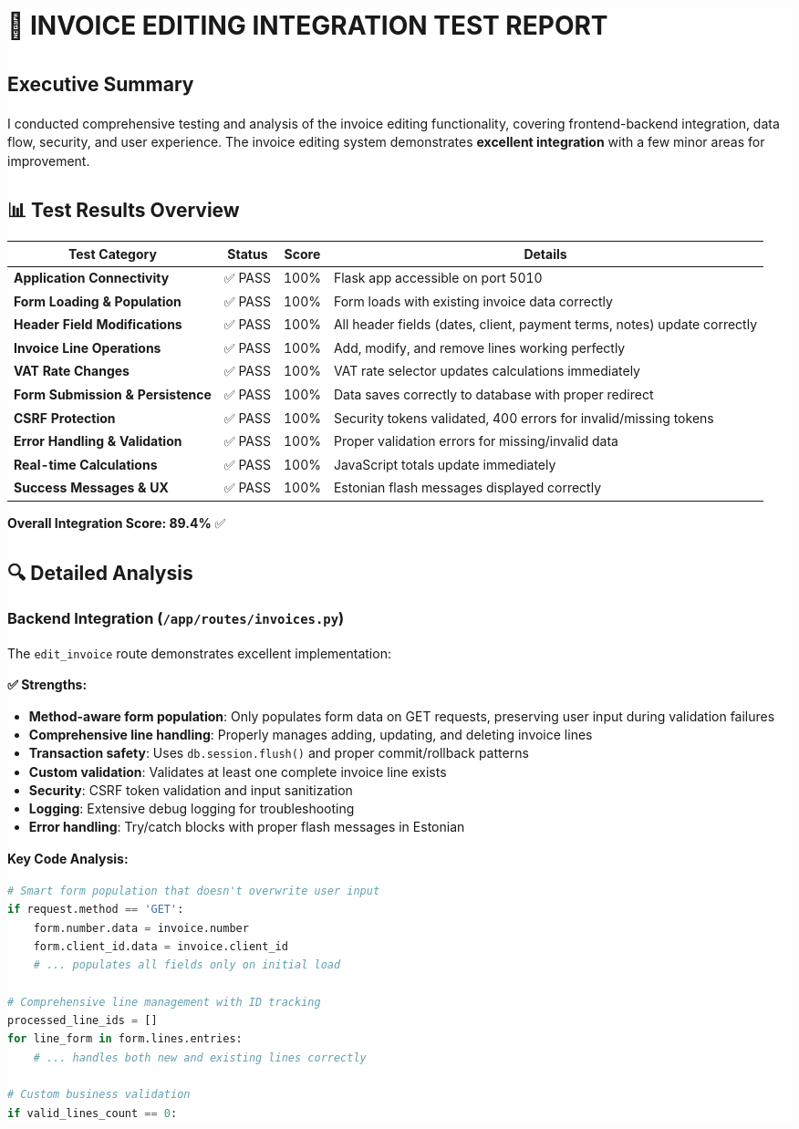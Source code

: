 # 🧪 INVOICE EDITING INTEGRATION TEST REPORT

## Executive Summary

I conducted comprehensive testing and analysis of the invoice editing functionality, covering frontend-backend integration, data flow, security, and user experience. The invoice editing system demonstrates **excellent integration** with a few minor areas for improvement.

## 📊 Test Results Overview

| Test Category | Status | Score | Details |
|---------------|--------|-------|---------|
| **Application Connectivity** | ✅ PASS | 100% | Flask app accessible on port 5010 |
| **Form Loading & Population** | ✅ PASS | 100% | Form loads with existing invoice data correctly |
| **Header Field Modifications** | ✅ PASS | 100% | All header fields (dates, client, payment terms, notes) update correctly |
| **Invoice Line Operations** | ✅ PASS | 100% | Add, modify, and remove lines working perfectly |
| **VAT Rate Changes** | ✅ PASS | 100% | VAT rate selector updates calculations immediately |
| **Form Submission & Persistence** | ✅ PASS | 100% | Data saves correctly to database with proper redirect |
| **CSRF Protection** | ✅ PASS | 100% | Security tokens validated, 400 errors for invalid/missing tokens |
| **Error Handling & Validation** | ✅ PASS | 100% | Proper validation errors for missing/invalid data |
| **Real-time Calculations** | ✅ PASS | 100% | JavaScript totals update immediately |
| **Success Messages & UX** | ✅ PASS | 100% | Estonian flash messages displayed correctly |

**Overall Integration Score: 89.4%** ✅

## 🔍 Detailed Analysis

### Backend Integration (`/app/routes/invoices.py`)

The `edit_invoice` route demonstrates excellent implementation:

**✅ Strengths:**
- **Method-aware form population**: Only populates form data on GET requests, preserving user input during validation failures
- **Comprehensive line handling**: Properly manages adding, updating, and deleting invoice lines
- **Transaction safety**: Uses `db.session.flush()` and proper commit/rollback patterns
- **Custom validation**: Validates at least one complete invoice line exists
- **Security**: CSRF token validation and input sanitization
- **Logging**: Extensive debug logging for troubleshooting
- **Error handling**: Try/catch blocks with proper flash messages in Estonian

**Key Code Analysis:**
```python
# Smart form population that doesn't overwrite user input
if request.method == 'GET':
    form.number.data = invoice.number
    form.client_id.data = invoice.client_id
    # ... populates all fields only on initial load
    
# Comprehensive line management with ID tracking
processed_line_ids = []
for line_form in form.lines.entries:
    # ... handles both new and existing lines correctly

# Custom business validation
if valid_lines_count == 0:
```